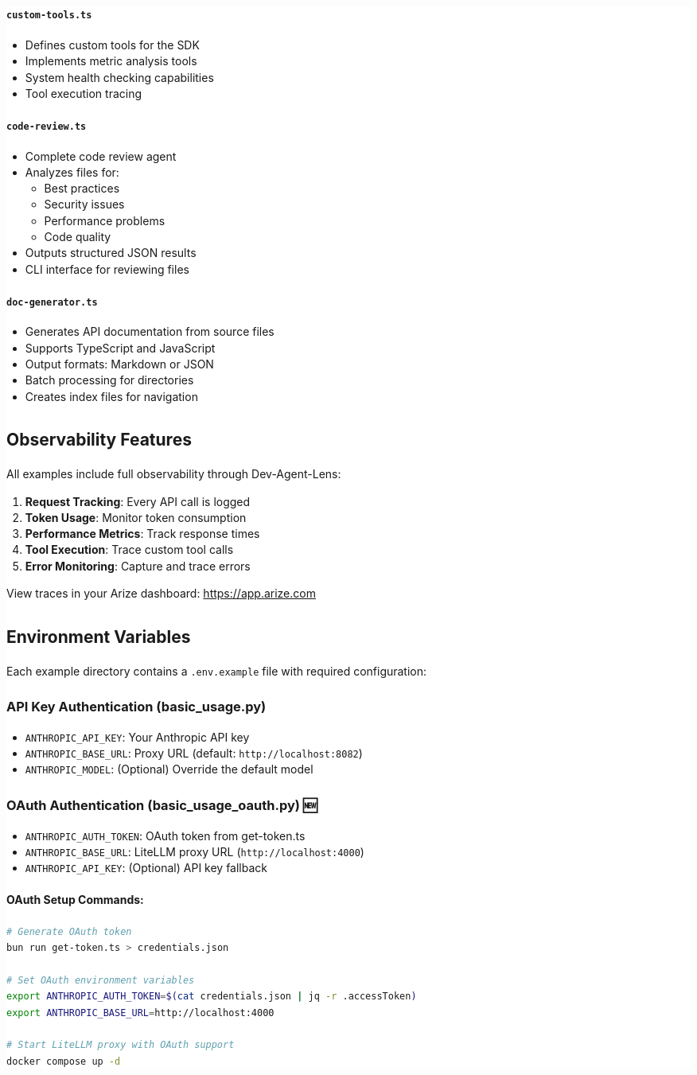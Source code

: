 #### `custom-tools.ts`
- Defines custom tools for the SDK
- Implements metric analysis tools
- System health checking capabilities
- Tool execution tracing

#### `code-review.ts`
- Complete code review agent
- Analyzes files for:
  - Best practices
  - Security issues
  - Performance problems
  - Code quality
- Outputs structured JSON results
- CLI interface for reviewing files

#### `doc-generator.ts`
- Generates API documentation from source files
- Supports TypeScript and JavaScript
- Output formats: Markdown or JSON
- Batch processing for directories
- Creates index files for navigation

## Observability Features

All examples include full observability through Dev-Agent-Lens:

1. **Request Tracking**: Every API call is logged
2. **Token Usage**: Monitor token consumption
3. **Performance Metrics**: Track response times
4. **Tool Execution**: Trace custom tool calls
5. **Error Monitoring**: Capture and trace errors

View traces in your Arize dashboard: https://app.arize.com

## Environment Variables

Each example directory contains a `.env.example` file with required configuration:

### API Key Authentication (basic_usage.py)
- `ANTHROPIC_API_KEY`: Your Anthropic API key
- `ANTHROPIC_BASE_URL`: Proxy URL (default: `http://localhost:8082`)
- `ANTHROPIC_MODEL`: (Optional) Override the default model

### OAuth Authentication (basic_usage_oauth.py) 🆕
- `ANTHROPIC_AUTH_TOKEN`: OAuth token from get-token.ts
- `ANTHROPIC_BASE_URL`: LiteLLM proxy URL (`http://localhost:4000`)
- `ANTHROPIC_API_KEY`: (Optional) API key fallback

#### OAuth Setup Commands:
```bash
# Generate OAuth token
bun run get-token.ts > credentials.json

# Set OAuth environment variables
export ANTHROPIC_AUTH_TOKEN=$(cat credentials.json | jq -r .accessToken)
export ANTHROPIC_BASE_URL=http://localhost:4000

# Start LiteLLM proxy with OAuth support
docker compose up -d
```
